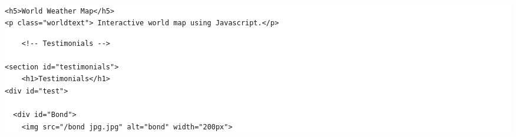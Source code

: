     <h5>World Weather Map</h5>
    <p class="worldtext"> Interactive world map using Javascript.</p>
</div>
</section>
    

        <!-- Testimonials -->
    
    <section id="testimonials">
        <h1>Testimonials</h1>
    <div id="test">
    
      <div id="Bond">
        <img src="/bond jpg.jpg" alt="bond" width="200px">